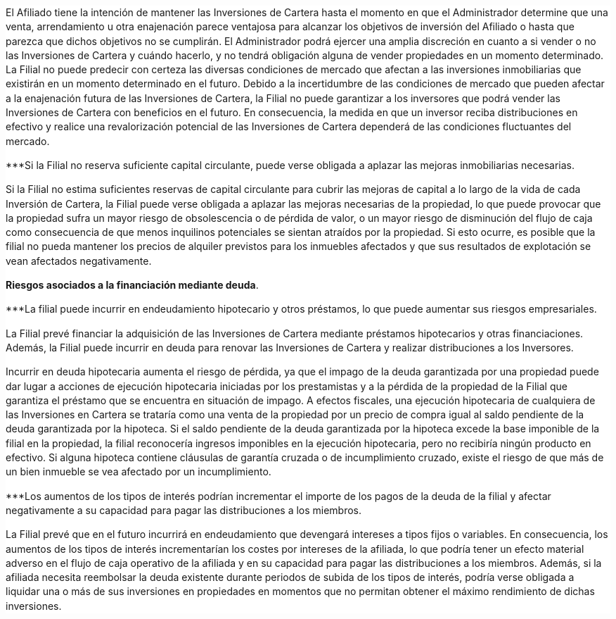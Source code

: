 El Afiliado tiene la intención de mantener las Inversiones de Cartera hasta el momento en que el Administrador determine que una venta, arrendamiento u otra enajenación parece ventajosa para alcanzar los objetivos de inversión del Afiliado o hasta que parezca que dichos objetivos no se cumplirán.  El Administrador podrá ejercer una amplia discreción en cuanto a si vender o no las Inversiones de Cartera y cuándo hacerlo, y no tendrá obligación alguna de vender propiedades en un momento determinado.  La Filial no puede predecir con certeza las diversas condiciones de mercado que afectan a las inversiones inmobiliarias que existirán en un momento determinado en el futuro.  Debido a la incertidumbre de las condiciones de mercado que pueden afectar a la enajenación futura de las Inversiones de Cartera, la Filial no puede garantizar a los inversores que podrá vender las Inversiones de Cartera con beneficios en el futuro.  En consecuencia, la medida en que un inversor reciba distribuciones en efectivo y realice una revalorización potencial de las Inversiones de Cartera dependerá de las condiciones fluctuantes del mercado.

***Si la Filial no reserva suficiente capital circulante, puede verse obligada a aplazar las mejoras inmobiliarias necesarias.

Si la Filial no estima suficientes reservas de capital circulante para cubrir las mejoras de capital a lo largo de la vida de cada Inversión de Cartera, la Filial puede verse obligada a aplazar las mejoras necesarias de la propiedad, lo que puede provocar que la propiedad sufra un mayor riesgo de obsolescencia o de pérdida de valor, o un mayor riesgo de disminución del flujo de caja como consecuencia de que menos inquilinos potenciales se sientan atraídos por la propiedad.  Si esto ocurre, es posible que la filial no pueda mantener los precios de alquiler previstos para los inmuebles afectados y que sus resultados de explotación se vean afectados negativamente.

**Riesgos asociados a la financiación mediante deuda**.

***La filial puede incurrir en endeudamiento hipotecario y otros préstamos, lo que puede aumentar sus riesgos empresariales.

La Filial prevé financiar la adquisición de las Inversiones de Cartera mediante préstamos hipotecarios y otras financiaciones.  Además, la Filial puede incurrir en deuda para renovar las Inversiones de Cartera y realizar distribuciones a los Inversores.

Incurrir en deuda hipotecaria aumenta el riesgo de pérdida, ya que el impago de la deuda garantizada por una propiedad puede dar lugar a acciones de ejecución hipotecaria iniciadas por los prestamistas y a la pérdida de la propiedad de la Filial que garantiza el préstamo que se encuentra en situación de impago.  A efectos fiscales, una ejecución hipotecaria de cualquiera de las Inversiones en Cartera se trataría como una venta de la propiedad por un precio de compra igual al saldo pendiente de la deuda garantizada por la hipoteca.  Si el saldo pendiente de la deuda garantizada por la hipoteca excede la base imponible de la filial en la propiedad, la filial reconocería ingresos imponibles en la ejecución hipotecaria, pero no recibiría ningún producto en efectivo.  Si alguna hipoteca contiene cláusulas de garantía cruzada o de incumplimiento cruzado, existe el riesgo de que más de un bien inmueble se vea afectado por un incumplimiento.

***Los aumentos de los tipos de interés podrían incrementar el importe de los pagos de la deuda de la filial y afectar negativamente a su capacidad para pagar las distribuciones a los miembros.

La Filial prevé que en el futuro incurrirá en endeudamiento que devengará intereses a tipos fijos o variables.  En consecuencia, los aumentos de los tipos de interés incrementarían los costes por intereses de la afiliada, lo que podría tener un efecto material adverso en el flujo de caja operativo de la afiliada y en su capacidad para pagar las distribuciones a los miembros.  Además, si la afiliada necesita reembolsar la deuda existente durante periodos de subida de los tipos de interés, podría verse obligada a liquidar una o más de sus inversiones en propiedades en momentos que no permitan obtener el máximo rendimiento de dichas inversiones.

